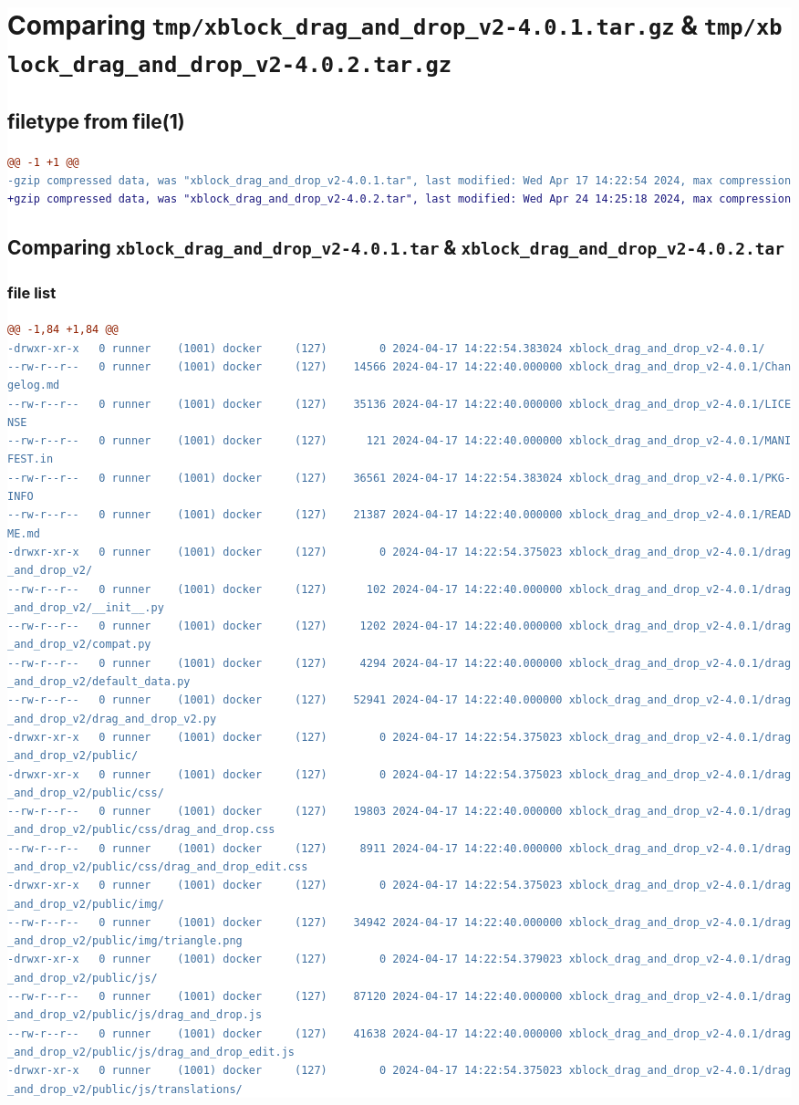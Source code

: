 # Comparing `tmp/xblock_drag_and_drop_v2-4.0.1.tar.gz` & `tmp/xblock_drag_and_drop_v2-4.0.2.tar.gz`

## filetype from file(1)

```diff
@@ -1 +1 @@
-gzip compressed data, was "xblock_drag_and_drop_v2-4.0.1.tar", last modified: Wed Apr 17 14:22:54 2024, max compression
+gzip compressed data, was "xblock_drag_and_drop_v2-4.0.2.tar", last modified: Wed Apr 24 14:25:18 2024, max compression
```

## Comparing `xblock_drag_and_drop_v2-4.0.1.tar` & `xblock_drag_and_drop_v2-4.0.2.tar`

### file list

```diff
@@ -1,84 +1,84 @@
-drwxr-xr-x   0 runner    (1001) docker     (127)        0 2024-04-17 14:22:54.383024 xblock_drag_and_drop_v2-4.0.1/
--rw-r--r--   0 runner    (1001) docker     (127)    14566 2024-04-17 14:22:40.000000 xblock_drag_and_drop_v2-4.0.1/Changelog.md
--rw-r--r--   0 runner    (1001) docker     (127)    35136 2024-04-17 14:22:40.000000 xblock_drag_and_drop_v2-4.0.1/LICENSE
--rw-r--r--   0 runner    (1001) docker     (127)      121 2024-04-17 14:22:40.000000 xblock_drag_and_drop_v2-4.0.1/MANIFEST.in
--rw-r--r--   0 runner    (1001) docker     (127)    36561 2024-04-17 14:22:54.383024 xblock_drag_and_drop_v2-4.0.1/PKG-INFO
--rw-r--r--   0 runner    (1001) docker     (127)    21387 2024-04-17 14:22:40.000000 xblock_drag_and_drop_v2-4.0.1/README.md
-drwxr-xr-x   0 runner    (1001) docker     (127)        0 2024-04-17 14:22:54.375023 xblock_drag_and_drop_v2-4.0.1/drag_and_drop_v2/
--rw-r--r--   0 runner    (1001) docker     (127)      102 2024-04-17 14:22:40.000000 xblock_drag_and_drop_v2-4.0.1/drag_and_drop_v2/__init__.py
--rw-r--r--   0 runner    (1001) docker     (127)     1202 2024-04-17 14:22:40.000000 xblock_drag_and_drop_v2-4.0.1/drag_and_drop_v2/compat.py
--rw-r--r--   0 runner    (1001) docker     (127)     4294 2024-04-17 14:22:40.000000 xblock_drag_and_drop_v2-4.0.1/drag_and_drop_v2/default_data.py
--rw-r--r--   0 runner    (1001) docker     (127)    52941 2024-04-17 14:22:40.000000 xblock_drag_and_drop_v2-4.0.1/drag_and_drop_v2/drag_and_drop_v2.py
-drwxr-xr-x   0 runner    (1001) docker     (127)        0 2024-04-17 14:22:54.375023 xblock_drag_and_drop_v2-4.0.1/drag_and_drop_v2/public/
-drwxr-xr-x   0 runner    (1001) docker     (127)        0 2024-04-17 14:22:54.375023 xblock_drag_and_drop_v2-4.0.1/drag_and_drop_v2/public/css/
--rw-r--r--   0 runner    (1001) docker     (127)    19803 2024-04-17 14:22:40.000000 xblock_drag_and_drop_v2-4.0.1/drag_and_drop_v2/public/css/drag_and_drop.css
--rw-r--r--   0 runner    (1001) docker     (127)     8911 2024-04-17 14:22:40.000000 xblock_drag_and_drop_v2-4.0.1/drag_and_drop_v2/public/css/drag_and_drop_edit.css
-drwxr-xr-x   0 runner    (1001) docker     (127)        0 2024-04-17 14:22:54.375023 xblock_drag_and_drop_v2-4.0.1/drag_and_drop_v2/public/img/
--rw-r--r--   0 runner    (1001) docker     (127)    34942 2024-04-17 14:22:40.000000 xblock_drag_and_drop_v2-4.0.1/drag_and_drop_v2/public/img/triangle.png
-drwxr-xr-x   0 runner    (1001) docker     (127)        0 2024-04-17 14:22:54.379023 xblock_drag_and_drop_v2-4.0.1/drag_and_drop_v2/public/js/
--rw-r--r--   0 runner    (1001) docker     (127)    87120 2024-04-17 14:22:40.000000 xblock_drag_and_drop_v2-4.0.1/drag_and_drop_v2/public/js/drag_and_drop.js
--rw-r--r--   0 runner    (1001) docker     (127)    41638 2024-04-17 14:22:40.000000 xblock_drag_and_drop_v2-4.0.1/drag_and_drop_v2/public/js/drag_and_drop_edit.js
-drwxr-xr-x   0 runner    (1001) docker     (127)        0 2024-04-17 14:22:54.375023 xblock_drag_and_drop_v2-4.0.1/drag_and_drop_v2/public/js/translations/
```